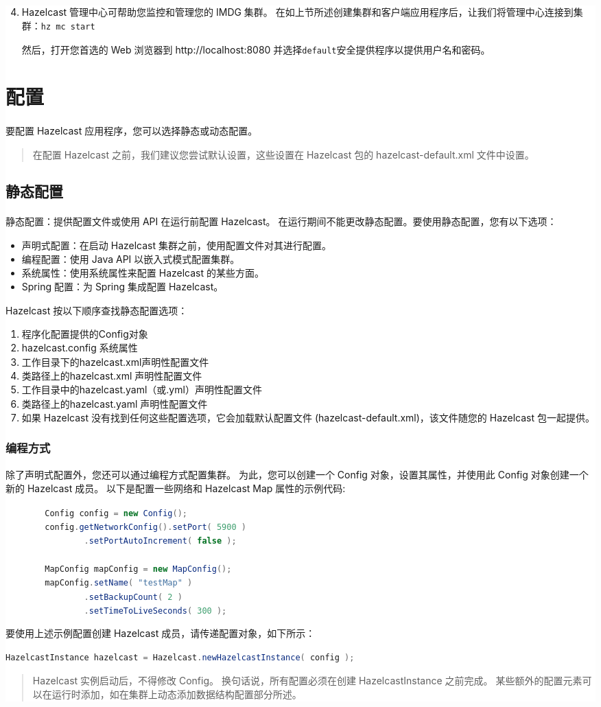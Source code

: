 4. Hazelcast 管理中心可帮助您监控和管理您的 IMDG 集群。 在如上节所述创建集群和客户端应用程序后，让我们将管理中心连接到集群：`hz mc start`

   然后，打开您首选的 Web 浏览器到 http://localhost:8080 并选择`default`安全提供程序以提供用户名和密码。



# 配置

要配置 Hazelcast 应用程序，您可以选择静态或动态配置。

> 在配置 Hazelcast 之前，我们建议您尝试默认设置，这些设置在 Hazelcast 包的 hazelcast-default.xml 文件中设置。

## 静态配置

静态配置：提供配置文件或使用 API 在运行前配置 Hazelcast。 在运行期间不能更改静态配置。要使用静态配置，您有以下选项：

* 声明式配置：在启动 Hazelcast 集群之前，使用配置文件对其进行配置。
* 编程配置：使用 Java API 以嵌入式模式配置集群。
* 系统属性：使用系统属性来配置 Hazelcast 的某些方面。
* Spring 配置：为 Spring 集成配置 Hazelcast。

Hazelcast 按以下顺序查找静态配置选项：

1. 程序化配置提供的Config对象
2. hazelcast.config 系统属性
3. 工作目录下的hazelcast.xml声明性配置文件
4. 类路径上的hazelcast.xml 声明性配置文件
5. 工作目录中的hazelcast.yaml（或.yml）声明性配置文件
6. 类路径上的hazelcast.yaml 声明性配置文件
7. 如果 Hazelcast 没有找到任何这些配置选项，它会加载默认配置文件 (hazelcast-default.xml)，该文件随您的 Hazelcast 包一起提供。



### 编程方式

除了声明式配置外，您还可以通过编程方式配置集群。 为此，您可以创建一个 Config 对象，设置其属性，并使用此 Config 对象创建一个新的 Hazelcast 成员。 以下是配置一些网络和 Hazelcast Map 属性的示例代码:

```java
        Config config = new Config();
        config.getNetworkConfig().setPort( 5900 )
                .setPortAutoIncrement( false );

        MapConfig mapConfig = new MapConfig();
        mapConfig.setName( "testMap" )
                .setBackupCount( 2 )
                .setTimeToLiveSeconds( 300 );
```
要使用上述示例配置创建 Hazelcast 成员，请传递配置对象，如下所示：

```java
HazelcastInstance hazelcast = Hazelcast.newHazelcastInstance( config );
```

> Hazelcast 实例启动后，不得修改 Config。 换句话说，所有配置必须在创建 HazelcastInstance 之前完成。 某些额外的配置元素可以在运行时添加，如在集群上动态添加数据结构配置部分所述。

